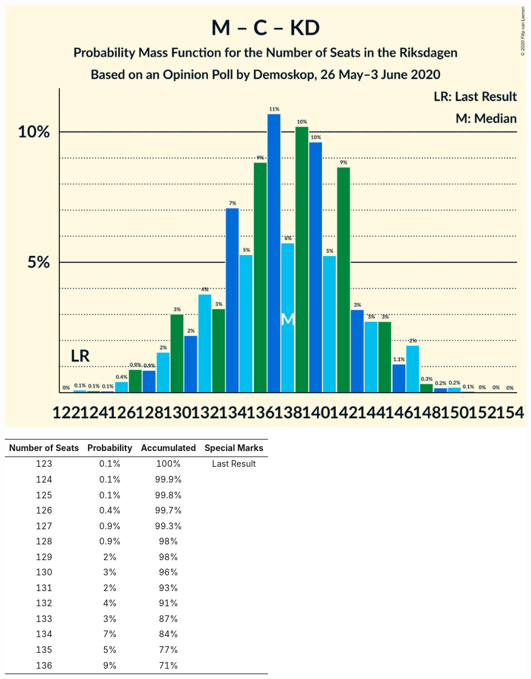![Graph with seats probability mass function not yet produced](2020-06-03-Demoskop-coalitions-seats-pmf-m–c–kd.png "Seats Probability Mass Function")

| Number of Seats | Probability | Accumulated | Special Marks |
|:---------------:|:-----------:|:-----------:|:-------------:|
| 123 | 0.1% | 100% | Last Result |
| 124 | 0.1% | 99.9% |  |
| 125 | 0.1% | 99.8% |  |
| 126 | 0.4% | 99.7% |  |
| 127 | 0.9% | 99.3% |  |
| 128 | 0.9% | 98% |  |
| 129 | 2% | 98% |  |
| 130 | 3% | 96% |  |
| 131 | 2% | 93% |  |
| 132 | 4% | 91% |  |
| 133 | 3% | 87% |  |
| 134 | 7% | 84% |  |
| 135 | 5% | 77% |  |
| 136 | 9% | 71% |  |